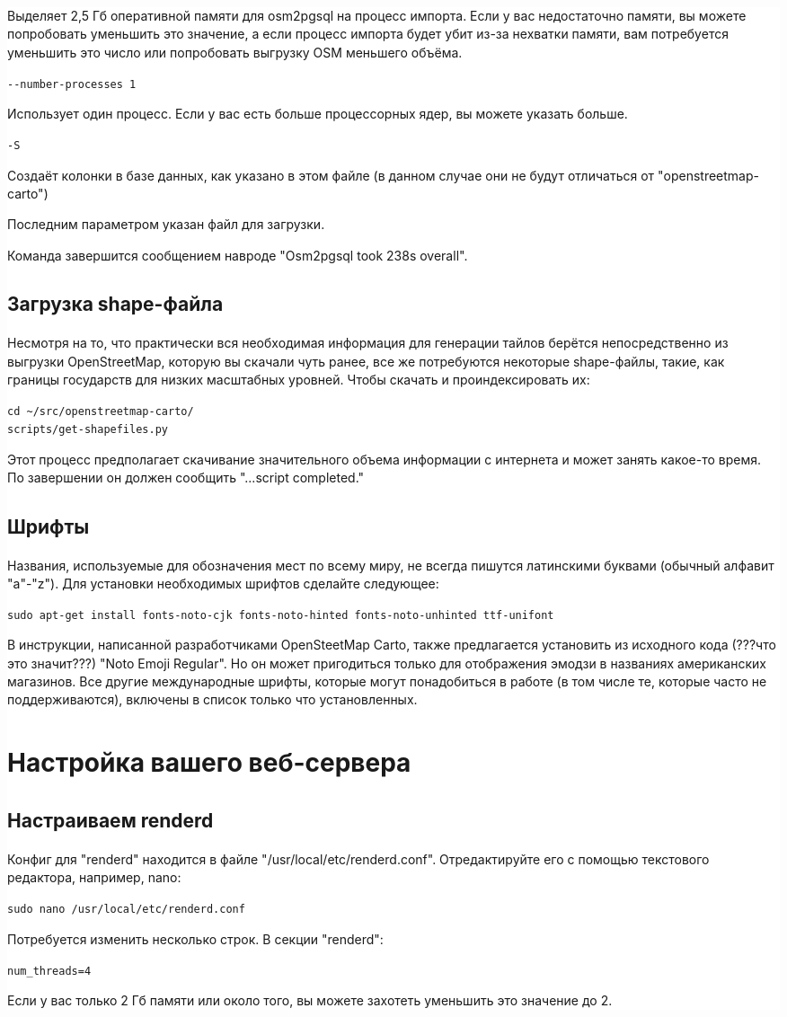 Выделяет 2,5 Гб оперативной памяти для osm2pgsql на процесс импорта. Если у вас недостаточно памяти, вы можете попробовать уменьшить это значение, а если процесс импорта будет убит из-за нехватки памяти, вам потребуется уменьшить это число или попробовать выгрузку OSM меньшего объёма.

    --number-processes 1

Использует один процесс. Если у вас есть больше процессорных ядер, вы можете указать больше.

    -S

Создаёт колонки в базе данных, как указано в этом файле (в данном случае они не будут отличаться от "openstreetmap-carto")

Последним параметром указан файл для загрузки.

Команда завершится сообщением навроде "Osm2pgsql took 238s overall".
## Загрузка shape-файла

Несмотря на то, что практически вся необходимая информация для генерации тайлов берётся непосредственно из выгрузки OpenStreetMap, которую вы скачали чуть ранее, все же потребуются некоторые shape-файлы, такие, как границы государств для низких масштабных уровней. Чтобы скачать и проиндексировать их:

    cd ~/src/openstreetmap-carto/
    scripts/get-shapefiles.py

Этот процесс предполагает скачивание значительного объема информации с интернета и может занять какое-то время. По завершении он должен сообщить "...script completed."
## Шрифты

Названия, используемые для обозначения мест по всему миру, не всегда пишутся латинскими буквами (обычный алфавит "a"-"z"). Для установки необходимых шрифтов сделайте следующее:

    sudo apt-get install fonts-noto-cjk fonts-noto-hinted fonts-noto-unhinted ttf-unifont

В инструкции, написанной разработчиками OpenSteetMap Carto, также предлагается установить из исходного кода (???что это значит???) "Noto Emoji Regular". Но он может пригодиться только для отображения эмодзи в названиях американских магазинов. Все другие международные шрифты, которые могут понадобиться в работе (в том числе те, которые часто не поддерживаются), включены в список только что установленных.
# Настройка вашего веб-сервера
## Настраиваем renderd

Конфиг для "renderd" находится в файле "/usr/local/etc/renderd.conf". Отредактируйте его с помощью текстового редактора, например, nano:

    sudo nano /usr/local/etc/renderd.conf

Потребуется изменить несколько строк. В секции "renderd":

    num_threads=4

Если у вас только 2 Гб памяти или около того, вы можете захотеть уменьшить это значение до 2.

